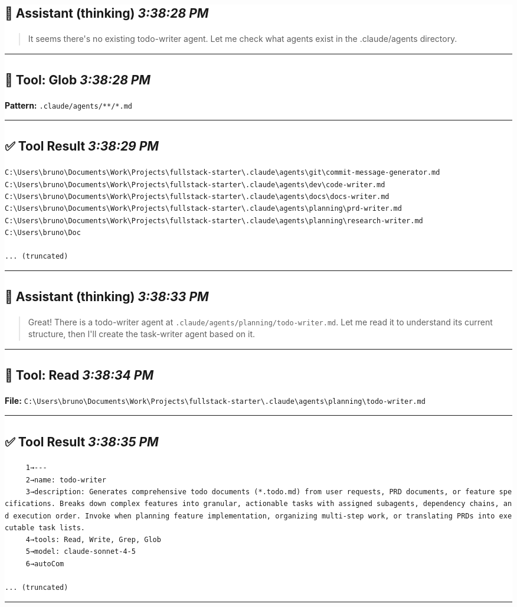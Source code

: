 
## 🧠 Assistant (thinking) _3:38:28 PM_

> It seems there's no existing todo-writer agent. Let me check what agents exist in the .claude/agents directory.

---

## 🔧 Tool: Glob _3:38:28 PM_

**Pattern:** `.claude/agents/**/*.md`

---

## ✅ Tool Result _3:38:29 PM_

```
C:\Users\bruno\Documents\Work\Projects\fullstack-starter\.claude\agents\git\commit-message-generator.md
C:\Users\bruno\Documents\Work\Projects\fullstack-starter\.claude\agents\dev\code-writer.md
C:\Users\bruno\Documents\Work\Projects\fullstack-starter\.claude\agents\docs\docs-writer.md
C:\Users\bruno\Documents\Work\Projects\fullstack-starter\.claude\agents\planning\prd-writer.md
C:\Users\bruno\Documents\Work\Projects\fullstack-starter\.claude\agents\planning\research-writer.md
C:\Users\bruno\Doc

... (truncated)
```

---

## 🧠 Assistant (thinking) _3:38:33 PM_

> Great! There is a todo-writer agent at `.claude/agents/planning/todo-writer.md`. Let me read it to understand its current structure, then I'll create the task-writer agent based on it.

---

## 🔧 Tool: Read _3:38:34 PM_

**File:** `C:\Users\bruno\Documents\Work\Projects\fullstack-starter\.claude\agents\planning\todo-writer.md`

---

## ✅ Tool Result _3:38:35 PM_

```
     1→---
     2→name: todo-writer
     3→description: Generates comprehensive todo documents (*.todo.md) from user requests, PRD documents, or feature specifications. Breaks down complex features into granular, actionable tasks with assigned subagents, dependency chains, and execution order. Invoke when planning feature implementation, organizing multi-step work, or translating PRDs into executable task lists.
     4→tools: Read, Write, Grep, Glob
     5→model: claude-sonnet-4-5
     6→autoCom

... (truncated)
```

---